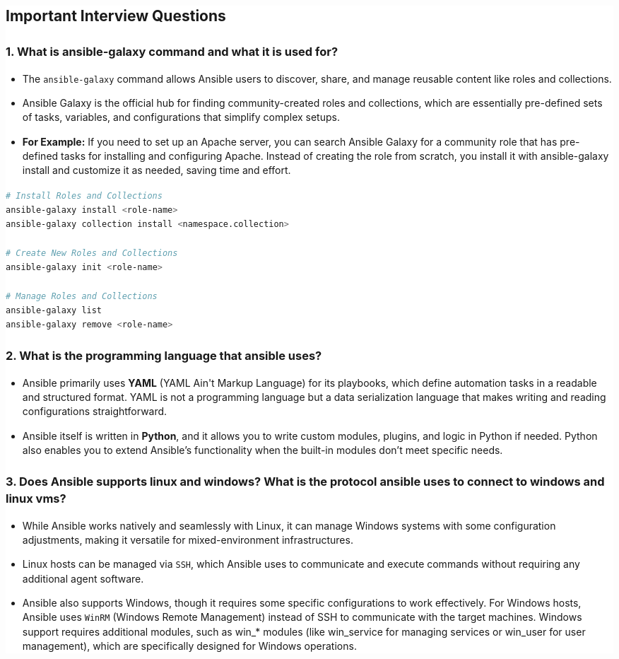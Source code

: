 ## Important Interview Questions

### 1. What is ansible-galaxy command and what it is used for? 

- The ```ansible-galaxy``` command allows Ansible users to discover, share, and manage reusable content like roles and collections. 

- Ansible Galaxy is the official hub for finding community-created roles and collections, which are essentially pre-defined sets of tasks, variables, and configurations that simplify complex setups.

- **For Example:** If you need to set up an Apache server, you can search Ansible Galaxy for a community role that has pre-defined tasks for installing and configuring Apache. Instead of creating the role from scratch, you install it with ansible-galaxy install and customize it as needed, saving time and effort.

```bash
# Install Roles and Collections
ansible-galaxy install <role-name>
ansible-galaxy collection install <namespace.collection>

# Create New Roles and Collections
ansible-galaxy init <role-name>

# Manage Roles and Collections
ansible-galaxy list
ansible-galaxy remove <role-name>
```

### 2. What is the programming language that ansible uses?

- Ansible primarily uses **YAML** (YAML Ain't Markup Language) for its playbooks, which define automation tasks in a readable and structured format. YAML is not a programming language but a data serialization language that makes writing and reading configurations straightforward.

- Ansible itself is written in **Python**, and it allows you to write custom modules, plugins, and logic in Python if needed. Python also enables you to extend Ansible’s functionality when the built-in modules don’t meet specific needs.

### 3. Does Ansible supports linux and windows? What is the protocol ansible uses to connect to windows and linux vms? 

- While Ansible works natively and seamlessly with Linux, it can manage Windows systems with some configuration adjustments, making it versatile for mixed-environment infrastructures.

- Linux hosts can be managed via ```SSH```, which Ansible uses to communicate and execute commands without requiring any additional agent software.

- Ansible also supports Windows, though it requires some specific configurations to work effectively. For Windows hosts, Ansible uses ```WinRM``` (Windows Remote Management) instead of SSH to communicate with the target machines. Windows support requires additional modules, such as win_* modules (like win_service for managing services or win_user for user management), which are specifically designed for Windows operations.
